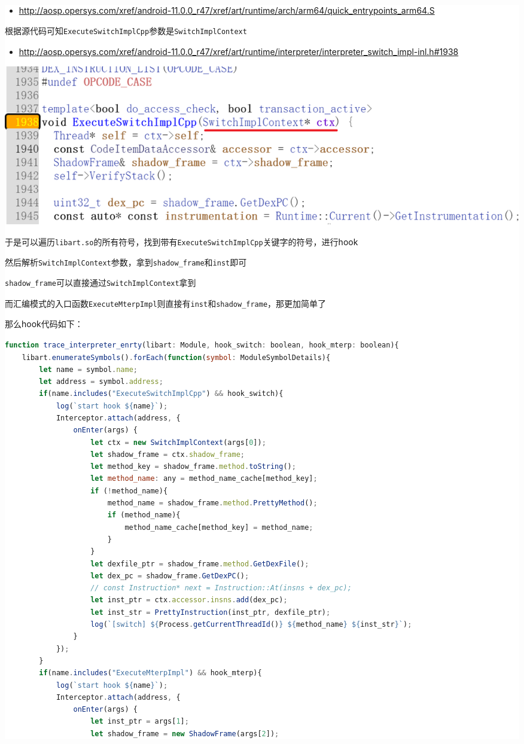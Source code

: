 - http://aosp.opersys.com/xref/android-11.0.0_r47/xref/art/runtime/arch/arm64/quick_entrypoints_arm64.S

根据源代码可知`ExecuteSwitchImplCpp`参数是`SwitchImplContext`

- http://aosp.opersys.com/xref/android-11.0.0_r47/xref/art/runtime/interpreter/interpreter_switch_impl-inl.h#1938

![](./images/Snipaste_2022-05-21_19-16-15.png)

于是可以遍历`libart.so`的所有符号，找到带有`ExecuteSwitchImplCpp`关键字的符号，进行hook

然后解析`SwitchImplContext`参数，拿到`shadow_frame`和`inst`即可

`shadow_frame`可以直接通过`SwitchImplContext`拿到

而汇编模式的入口函数`ExecuteMterpImpl`则直接有`inst`和`shadow_frame`，那更加简单了

那么hook代码如下：

```JavaScript
function trace_interpreter_enrty(libart: Module, hook_switch: boolean, hook_mterp: boolean){
    libart.enumerateSymbols().forEach(function(symbol: ModuleSymbolDetails){
        let name = symbol.name;
        let address = symbol.address;
        if(name.includes("ExecuteSwitchImplCpp") && hook_switch){
            log(`start hook ${name}`);
            Interceptor.attach(address, {
                onEnter(args) {
                    let ctx = new SwitchImplContext(args[0]);
                    let shadow_frame = ctx.shadow_frame;
                    let method_key = shadow_frame.method.toString();
                    let method_name: any = method_name_cache[method_key];
                    if (!method_name){
                        method_name = shadow_frame.method.PrettyMethod();
                        if (method_name){
                            method_name_cache[method_key] = method_name;
                        }
                    }
                    let dexfile_ptr = shadow_frame.method.GetDexFile();
                    let dex_pc = shadow_frame.GetDexPC();
                    // const Instruction* next = Instruction::At(insns + dex_pc);
                    let inst_ptr = ctx.accessor.insns.add(dex_pc);
                    let inst_str = PrettyInstruction(inst_ptr, dexfile_ptr);
                    log(`[switch] ${Process.getCurrentThreadId()} ${method_name} ${inst_str}`);
                }
            });
        }
        if(name.includes("ExecuteMterpImpl") && hook_mterp){
            log(`start hook ${name}`);
            Interceptor.attach(address, {
                onEnter(args) {
                    let inst_ptr = args[1];
                    let shadow_frame = new ShadowFrame(args[2]);
```